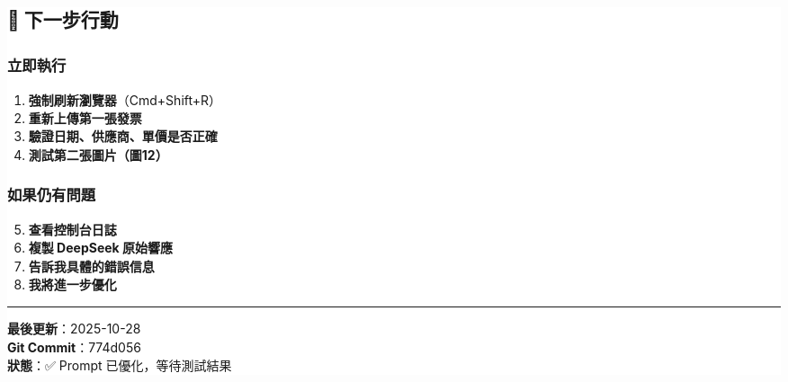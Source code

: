 
## 🚀 下一步行動

### 立即執行

1. **強制刷新瀏覽器**（Cmd+Shift+R）
2. **重新上傳第一張發票**
3. **驗證日期、供應商、單價是否正確**
4. **測試第二張圖片（圖12）**

### 如果仍有問題

5. **查看控制台日誌**
6. **複製 DeepSeek 原始響應**
7. **告訴我具體的錯誤信息**
8. **我將進一步優化**

---

**最後更新**：2025-10-28  
**Git Commit**：774d056  
**狀態**：✅ Prompt 已優化，等待測試結果


